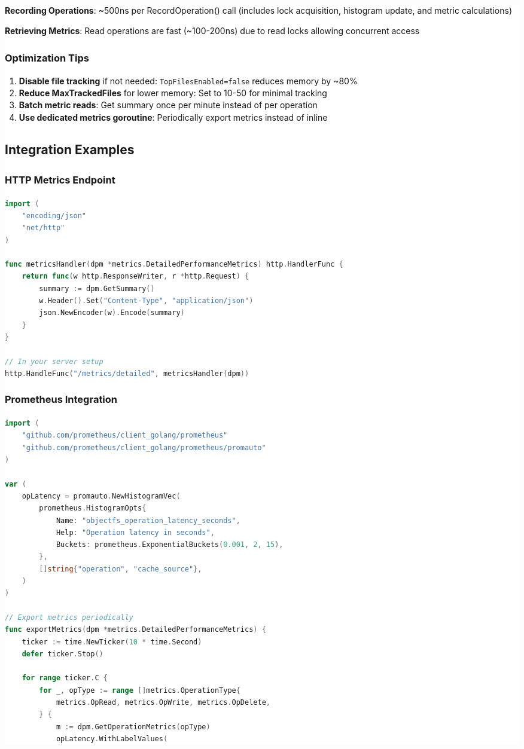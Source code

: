 **Recording Operations**: ~500ns per RecordOperation() call (includes lock acquisition, histogram update, and metric calculations)

**Retrieving Metrics**: Read operations are fast (~100-200ns) due to read locks allowing concurrent access

### Optimization Tips

1. **Disable file tracking** if not needed: `TopFilesEnabled=false` reduces memory by ~80%
2. **Reduce MaxTrackedFiles** for lower memory: Set to 10-50 for minimal tracking
3. **Batch metric reads**: Get summary once per minute instead of per operation
4. **Use dedicated metrics goroutine**: Periodically export metrics instead of inline

## Integration Examples

### HTTP Metrics Endpoint

```go
import (
    "encoding/json"
    "net/http"
)

func metricsHandler(dpm *metrics.DetailedPerformanceMetrics) http.HandlerFunc {
    return func(w http.ResponseWriter, r *http.Request) {
        summary := dpm.GetSummary()
        w.Header().Set("Content-Type", "application/json")
        json.NewEncoder(w).Encode(summary)
    }
}

// In your server setup
http.HandleFunc("/metrics/detailed", metricsHandler(dpm))
```

### Prometheus Integration

```go
import (
    "github.com/prometheus/client_golang/prometheus"
    "github.com/prometheus/client_golang/prometheus/promauto"
)

var (
    opLatency = promauto.NewHistogramVec(
        prometheus.HistogramOpts{
            Name: "objectfs_operation_latency_seconds",
            Help: "Operation latency in seconds",
            Buckets: prometheus.ExponentialBuckets(0.001, 2, 15),
        },
        []string{"operation", "cache_source"},
    )
)

// Export metrics periodically
func exportMetrics(dpm *metrics.DetailedPerformanceMetrics) {
    ticker := time.NewTicker(10 * time.Second)
    defer ticker.Stop()

    for range ticker.C {
        for _, opType := range []metrics.OperationType{
            metrics.OpRead, metrics.OpWrite, metrics.OpDelete,
        } {
            m := dpm.GetOperationMetrics(opType)
            opLatency.WithLabelValues(
```